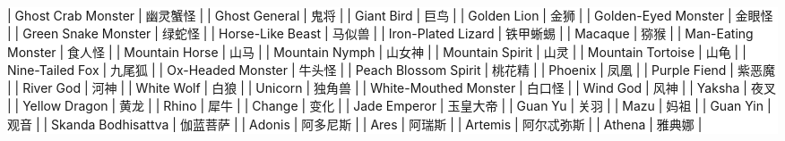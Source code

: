 | Ghost Crab Monster    | 幽灵蟹怪     |
| Ghost General         | 鬼将         |
| Giant Bird            | 巨鸟         |
| Golden Lion           | 金狮         |
| Golden-Eyed Monster   | 金眼怪       |
| Green Snake Monster   | 绿蛇怪       |
| Horse-Like Beast      | 马似兽       |
| Iron-Plated Lizard    | 铁甲蜥蜴     |
| Macaque               | 猕猴         |
| Man-Eating Monster    | 食人怪       |
| Mountain Horse        | 山马         |
| Mountain Nymph        | 山女神       |
| Mountain Spirit       | 山灵         |
| Mountain Tortoise     | 山龟         |
| Nine-Tailed Fox       | 九尾狐       |
| Ox-Headed Monster     | 牛头怪       |
| Peach Blossom Spirit  | 桃花精       |
| Phoenix               | 凤凰         |
| Purple Fiend          | 紫恶魔       |
| River God             | 河神         |
| White Wolf            | 白狼         |
| Unicorn               | 独角兽       |
| White-Mouthed Monster | 白口怪       |
| Wind God              | 风神         |
| Yaksha                | 夜叉         |
| Yellow Dragon         | 黄龙         |
| Rhino                 | 犀牛         |
| Change                | 变化         |
| Jade Emperor          | 玉皇大帝     |
| Guan Yu               | 关羽         |
| Mazu                  | 妈祖         |
| Guan Yin              | 观音         |
| Skanda Bodhisattva    | 伽蓝菩萨     |
| Adonis                | 阿多尼斯     |
| Ares                  | 阿瑞斯       |
| Artemis               | 阿尔忒弥斯   |
| Athena                | 雅典娜       |